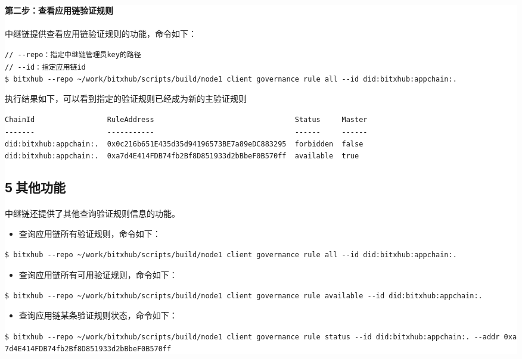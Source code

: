 #### 第二步：查看应用链验证规则  
中继链提供查看应用链验证规则的功能，命令如下：
```shell script
// --repo：指定中继链管理员key的路径
// --id：指定应用链id
$ bitxhub --repo ~/work/bitxhub/scripts/build/node1 client governance rule all --id did:bitxhub:appchain:.
```
执行结果如下，可以看到指定的验证规则已经成为新的主验证规则
```shell script
ChainId                 RuleAddress                                 Status     Master
-------                 -----------                                 ------     ------
did:bitxhub:appchain:.  0x0c216b651E435d35d94196573BE7a89eDC883295  forbidden  false
did:bitxhub:appchain:.  0xa7d4E414FDB74fb2Bf8D851933d2bBbeF0B570ff  available  true
```

## 5 其他功能
中继链还提供了其他查询验证规则信息的功能。
- 查询应用链所有验证规则，命令如下：
```shell script
$ bitxhub --repo ~/work/bitxhub/scripts/build/node1 client governance rule all --id did:bitxhub:appchain:.
```
- 查询应用链所有可用验证规则，命令如下：
```shell script
$ bitxhub --repo ~/work/bitxhub/scripts/build/node1 client governance rule available --id did:bitxhub:appchain:.
```
- 查询应用链某条验证规则状态，命令如下：
```shell script
$ bitxhub --repo ~/work/bitxhub/scripts/build/node1 client governance rule status --id did:bitxhub:appchain:. --addr 0xa7d4E414FDB74fb2Bf8D851933d2bBbeF0B570ff
```